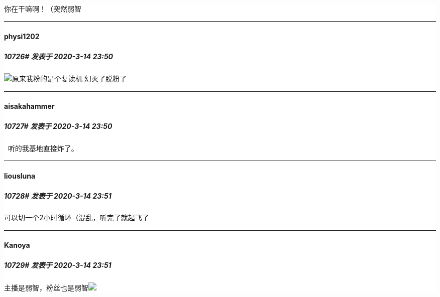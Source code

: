 

你在干嘛啊！（突然弱智







-----

####  physi1202  
##### 10726#       发表于 2020-3-14 23:50



<img src="https://static.saraba1st.com/image/smiley/face2017/125.png" referrerpolicy="no-referrer">原来我粉的是个复读机 幻灭了脱粉了







-----

####  aisakahammer  
##### 10727#       发表于 2020-3-14 23:50




  听的我基地直接炸了。







-----

####  liousluna  
##### 10728#       发表于 2020-3-14 23:51




可以切一个2小时循环（混乱，听完了就起飞了







-----

####  Kanoya  
##### 10729#       发表于 2020-3-14 23:51




主播是弱智，粉丝也是弱智<img src="https://static.saraba1st.com/image/smiley/face2017/072.png" referrerpolicy="no-referrer">



